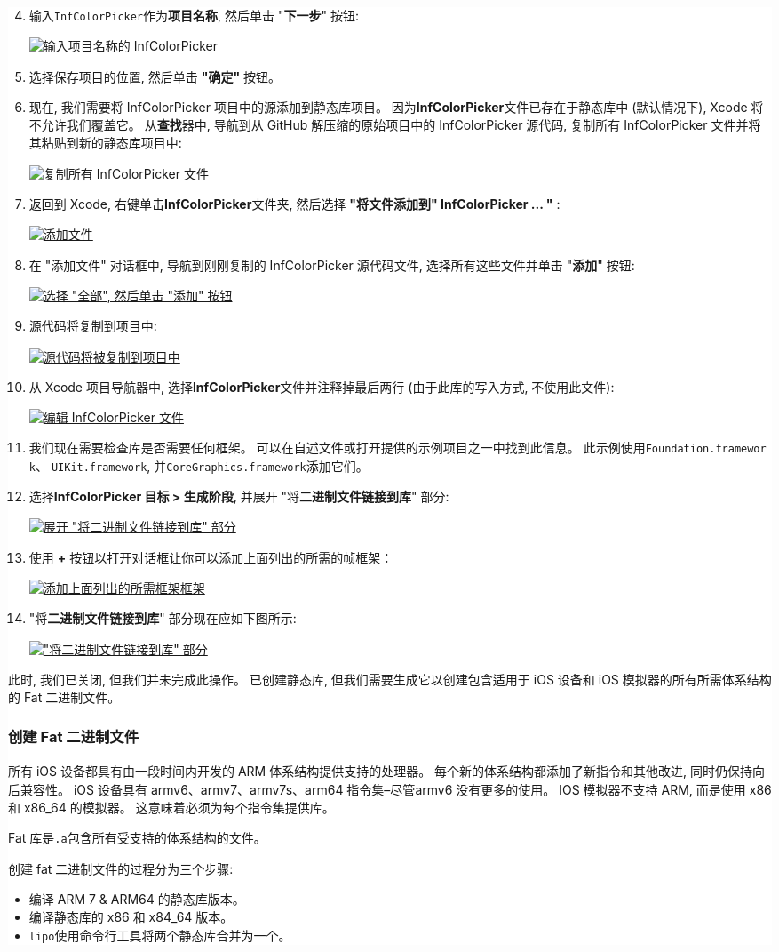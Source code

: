 4. 输入`InfColorPicker`作为**项目名称**, 然后单击 "**下一步**" 按钮:

    [![](walkthrough-images/image06.png "输入项目名称的 InfColorPicker")](walkthrough-images/image06.png#lightbox)
5. 选择保存项目的位置, 然后单击 **"确定"** 按钮。
6. 现在, 我们需要将 InfColorPicker 项目中的源添加到静态库项目。 因为**InfColorPicker**文件已存在于静态库中 (默认情况下), Xcode 将不允许我们覆盖它。 从**查找**器中, 导航到从 GitHub 解压缩的原始项目中的 InfColorPicker 源代码, 复制所有 InfColorPicker 文件并将其粘贴到新的静态库项目中:

    [![](walkthrough-images/image12.png "复制所有 InfColorPicker 文件")](walkthrough-images/image12.png#lightbox)

7. 返回到 Xcode, 右键单击**InfColorPicker**文件夹, 然后选择 **"将文件添加到" InfColorPicker ... "** :

    [![](walkthrough-images/image08.png "添加文件")](walkthrough-images/image08.png#lightbox)

8. 在 "添加文件" 对话框中, 导航到刚刚复制的 InfColorPicker 源代码文件, 选择所有这些文件并单击 "**添加**" 按钮:

    [![](walkthrough-images/image09.png "选择 \"全部\", 然后单击 \"添加\" 按钮")](walkthrough-images/image09.png#lightbox)

9. 源代码将复制到项目中:

    [![](walkthrough-images/image10.png "源代码将被复制到项目中")](walkthrough-images/image10.png#lightbox)

10. 从 Xcode 项目导航器中, 选择**InfColorPicker**文件并注释掉最后两行 (由于此库的写入方式, 不使用此文件):

    [![](walkthrough-images/image14.png "编辑 InfColorPicker 文件")](walkthrough-images/image14.png#lightbox)

11. 我们现在需要检查库是否需要任何框架。 可以在自述文件或打开提供的示例项目之一中找到此信息。 此示例使用`Foundation.framework`、 `UIKit.framework`, 并`CoreGraphics.framework`添加它们。

12. 选择**InfColorPicker 目标 > 生成阶段**, 并展开 "将**二进制文件链接到库**" 部分:

    [![](walkthrough-images/image16b.png "展开 \"将二进制文件链接到库\" 部分")](walkthrough-images/image16b.png#lightbox)

13. 使用 **+** 按钮以打开对话框让你可以添加上面列出的所需的帧框架：

    [![](walkthrough-images/image16c.png "添加上面列出的所需框架框架")](walkthrough-images/image16c.png#lightbox)

14. "将**二进制文件链接到库**" 部分现在应如下图所示:

    [![](walkthrough-images/image16d.png "\"将二进制文件链接到库\" 部分")](walkthrough-images/image16d.png#lightbox)

此时, 我们已关闭, 但我们并未完成此操作。 已创建静态库, 但我们需要生成它以创建包含适用于 iOS 设备和 iOS 模拟器的所有所需体系结构的 Fat 二进制文件。

### <a name="creating-a-fat-binary"></a>创建 Fat 二进制文件

所有 iOS 设备都具有由一段时间内开发的 ARM 体系结构提供支持的处理器。 每个新的体系结构都添加了新指令和其他改进, 同时仍保持向后兼容性。 iOS 设备具有 armv6、armv7、armv7s、arm64 指令集–尽管[armv6 没有更多的使用](~/ios/deploy-test/compiling-for-different-devices.md)。 IOS 模拟器不支持 ARM, 而是使用 x86 和 x86_64 的模拟器。 这意味着必须为每个指令集提供库。

Fat 库是`.a`包含所有受支持的体系结构的文件。

创建 fat 二进制文件的过程分为三个步骤:

- 编译 ARM 7 & ARM64 的静态库版本。
- 编译静态库的 x86 和 x84_64 版本。
- `lipo`使用命令行工具将两个静态库合并为一个。
